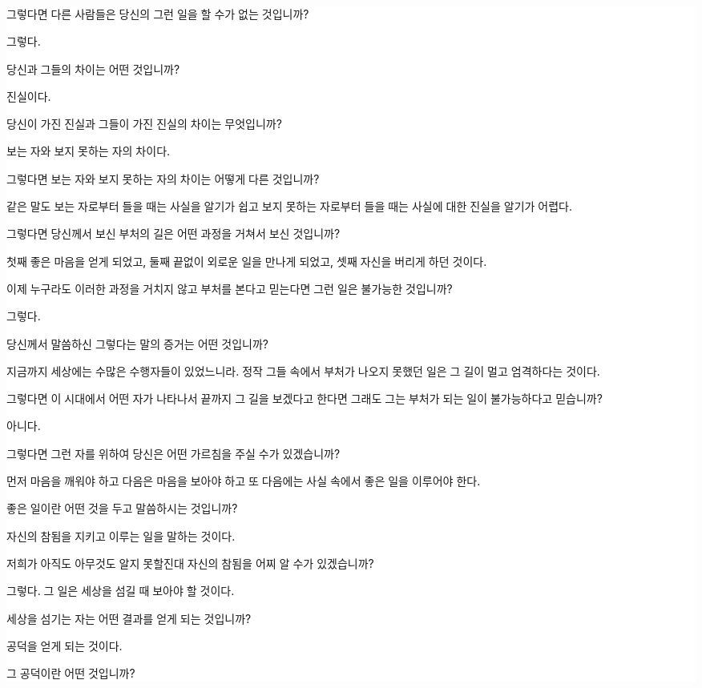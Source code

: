 그렇다면 다른 사람들은 당신의 그런 일을 할 수가 없는 것입니까?

그렇다.

 

당신과 그들의 차이는 어떤 것입니까?

진실이다.

 

당신이 가진 진실과 그들이 가진 진실의 차이는 무엇입니까?

보는 자와 보지 못하는 자의 차이다.

 

그렇다면 보는 자와 보지 못하는 자의 차이는 어떻게 다른 것입니까?

같은 말도 보는 자로부터 들을 때는 사실을 알기가 쉽고 보지 못하는 자로부터 들을 때는 사실에 대한 진실을 알기가 어렵다.

 

그렇다면 당신께서 보신 부처의 길은 어떤 과정을 거쳐서 보신 것입니까?

첫째 좋은 마음을 얻게 되었고, 둘째 끝없이 외로운 일을 만나게 되었고, 셋째 자신을 버리게 하던 것이다.

 

이제 누구라도 이러한 과정을 거치지 않고 부처를 본다고 믿는다면 그런 일은 불가능한 것입니까?

그렇다.

 

당신께서 말씀하신 그렇다는 말의 증거는 어떤 것입니까?

지금까지 세상에는 수많은 수행자들이 있었느니라. 정작 그들 속에서 부처가 나오지 못했던 일은 그 길이 멀고 엄격하다는 것이다.

 

그렇다면 이 시대에서 어떤 자가 나타나서 끝까지 그 길을 보겠다고 한다면 그래도 그는 부처가 되는 일이 불가능하다고 믿습니까?

아니다.

 

그렇다면 그런 자를 위하여 당신은 어떤 가르침을 주실 수가 있겠습니까?

먼저 마음을 깨워야 하고 다음은 마음을 보아야 하고 또 다음에는 사실 속에서 좋은 일을 이루어야 한다.

 

좋은 일이란 어떤 것을 두고 말씀하시는 것입니까?

자신의 참됨을 지키고 이루는 일을 말하는 것이다.

 

저희가 아직도 아무것도 알지 못할진대 자신의 참됨을 어찌 알 수가 있겠습니까?

그렇다. 그 일은 세상을 섬길 때 보아야 할 것이다.

 

세상을 섬기는 자는 어떤 결과를 얻게 되는 것입니까?

공덕을 얻게 되는 것이다.

 

그 공덕이란 어떤 것입니까?
